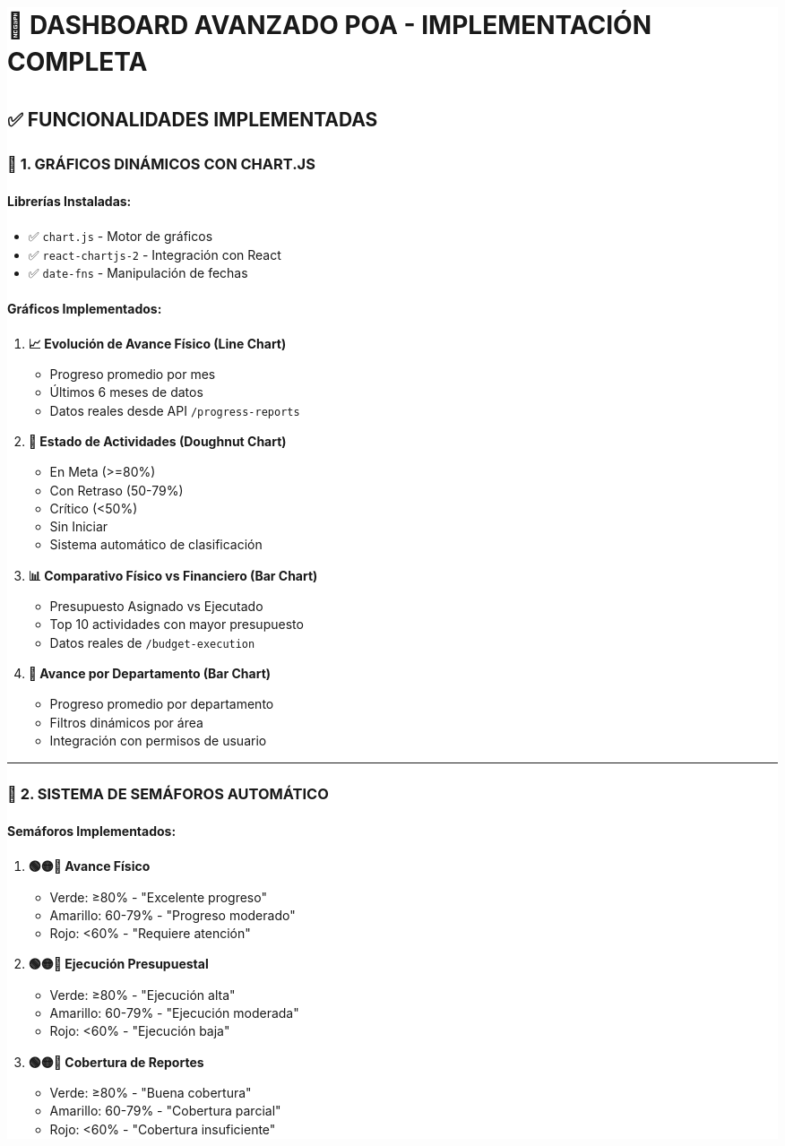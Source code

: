# 🚀 DASHBOARD AVANZADO POA - IMPLEMENTACIÓN COMPLETA

## ✅ **FUNCIONALIDADES IMPLEMENTADAS**

### 🔧 **1. GRÁFICOS DINÁMICOS CON CHART.JS**

#### **Librerías Instaladas:**
- ✅ `chart.js` - Motor de gráficos
- ✅ `react-chartjs-2` - Integración con React
- ✅ `date-fns` - Manipulación de fechas

#### **Gráficos Implementados:**
1. **📈 Evolución de Avance Físico (Line Chart)**
   - Progreso promedio por mes
   - Últimos 6 meses de datos
   - Datos reales desde API `/progress-reports`

2. **🍩 Estado de Actividades (Doughnut Chart)**
   - En Meta (>=80%)
   - Con Retraso (50-79%)
   - Crítico (<50%)
   - Sin Iniciar
   - Sistema automático de clasificación

3. **📊 Comparativo Físico vs Financiero (Bar Chart)**
   - Presupuesto Asignado vs Ejecutado
   - Top 10 actividades con mayor presupuesto
   - Datos reales de `/budget-execution`

4. **🏢 Avance por Departamento (Bar Chart)**
   - Progreso promedio por departamento
   - Filtros dinámicos por área
   - Integración con permisos de usuario

---

### 🚦 **2. SISTEMA DE SEMÁFOROS AUTOMÁTICO**

#### **Semáforos Implementados:**

1. **🟢🟡🔴 Avance Físico**
   - Verde: ≥80% - "Excelente progreso"
   - Amarillo: 60-79% - "Progreso moderado" 
   - Rojo: <60% - "Requiere atención"

2. **🟢🟡🔴 Ejecución Presupuestal**
   - Verde: ≥80% - "Ejecución alta"
   - Amarillo: 60-79% - "Ejecución moderada"
   - Rojo: <60% - "Ejecución baja"

3. **🟢🟡🔴 Cobertura de Reportes**
   - Verde: ≥80% - "Buena cobertura"
   - Amarillo: 60-79% - "Cobertura parcial"
   - Rojo: <60% - "Cobertura insuficiente"
